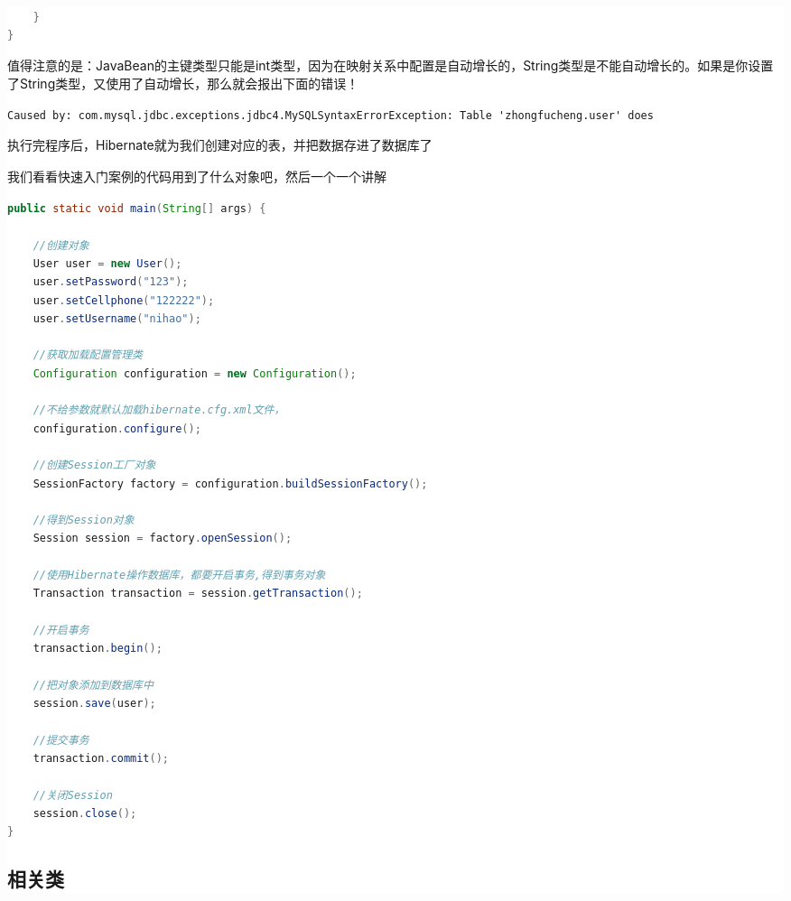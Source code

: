 ````java
    }
}
````
值得注意的是：JavaBean的主键类型只能是int类型，因为在映射关系中配置是自动增长的，String类型是不能自动增长的。如果是你设置了String类型，又使用了自动增长，那么就会报出下面的错误！


    Caused by: com.mysql.jdbc.exceptions.jdbc4.MySQLSyntaxErrorException: Table 'zhongfucheng.user' does

执行完程序后，Hibernate就为我们创建对应的表，并把数据存进了数据库了

我们看看快速入门案例的代码用到了什么对象吧，然后一个一个讲解

````java
public static void main(String[] args) {

    //创建对象
    User user = new User();
    user.setPassword("123");
    user.setCellphone("122222");
    user.setUsername("nihao");

    //获取加载配置管理类
    Configuration configuration = new Configuration();

    //不给参数就默认加载hibernate.cfg.xml文件，
    configuration.configure();

    //创建Session工厂对象
    SessionFactory factory = configuration.buildSessionFactory();

    //得到Session对象
    Session session = factory.openSession();

    //使用Hibernate操作数据库，都要开启事务,得到事务对象
    Transaction transaction = session.getTransaction();

    //开启事务
    transaction.begin();

    //把对象添加到数据库中
    session.save(user);

    //提交事务
    transaction.commit();

    //关闭Session
    session.close();
}
````
## 相关类
